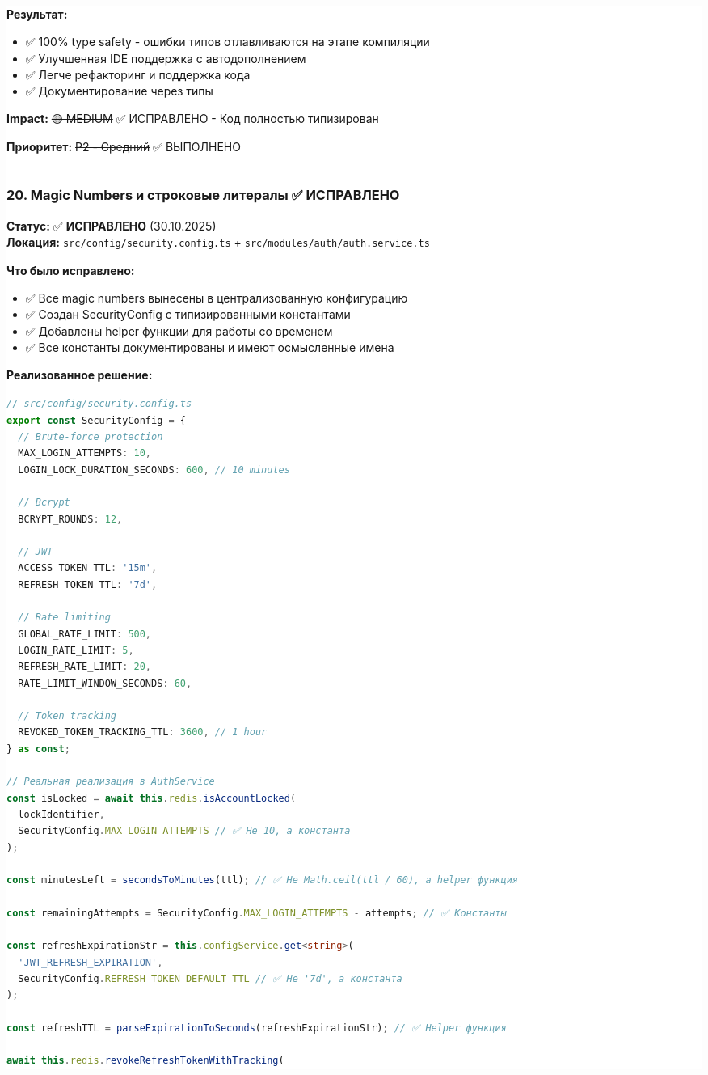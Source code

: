 **Результат:**
- ✅ 100% type safety - ошибки типов отлавливаются на этапе компиляции
- ✅ Улучшенная IDE поддержка с автодополнением
- ✅ Легче рефакторинг и поддержка кода
- ✅ Документирование через типы

**Impact:** ~~🟡 MEDIUM~~ ✅ ИСПРАВЛЕНО - Код полностью типизирован

**Приоритет:** ~~P2 - Средний~~ ✅ ВЫПОЛНЕНО

---

### 20. Magic Numbers и строковые литералы ✅ ИСПРАВЛЕНО

**Статус:** ✅ **ИСПРАВЛЕНО** (30.10.2025)  
**Локация:** `src/config/security.config.ts` + `src/modules/auth/auth.service.ts`

**Что было исправлено:**
- ✅ Все magic numbers вынесены в централизованную конфигурацию
- ✅ Создан SecurityConfig с типизированными константами
- ✅ Добавлены helper функции для работы со временем
- ✅ Все константы документированы и имеют осмысленные имена

**Реализованное решение:**
```typescript
// src/config/security.config.ts
export const SecurityConfig = {
  // Brute-force protection
  MAX_LOGIN_ATTEMPTS: 10,
  LOGIN_LOCK_DURATION_SECONDS: 600, // 10 minutes
  
  // Bcrypt
  BCRYPT_ROUNDS: 12,
  
  // JWT
  ACCESS_TOKEN_TTL: '15m',
  REFRESH_TOKEN_TTL: '7d',
  
  // Rate limiting
  GLOBAL_RATE_LIMIT: 500,
  LOGIN_RATE_LIMIT: 5,
  REFRESH_RATE_LIMIT: 20,
  RATE_LIMIT_WINDOW_SECONDS: 60,
  
  // Token tracking
  REVOKED_TOKEN_TRACKING_TTL: 3600, // 1 hour
} as const;

// Реальная реализация в AuthService
const isLocked = await this.redis.isAccountLocked(
  lockIdentifier, 
  SecurityConfig.MAX_LOGIN_ATTEMPTS // ✅ Не 10, а константа
);

const minutesLeft = secondsToMinutes(ttl); // ✅ Не Math.ceil(ttl / 60), а helper функция

const remainingAttempts = SecurityConfig.MAX_LOGIN_ATTEMPTS - attempts; // ✅ Константы

const refreshExpirationStr = this.configService.get<string>(
  'JWT_REFRESH_EXPIRATION', 
  SecurityConfig.REFRESH_TOKEN_DEFAULT_TTL // ✅ Не '7d', а константа
);

const refreshTTL = parseExpirationToSeconds(refreshExpirationStr); // ✅ Helper функция

await this.redis.revokeRefreshTokenWithTracking(
```